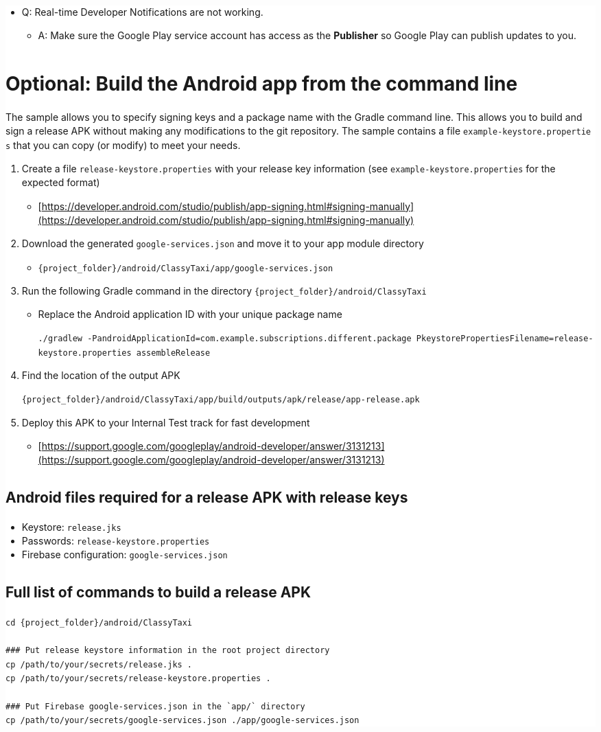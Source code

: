 * Q: Real-time Developer Notifications are not working.

    * A: Make sure the Google Play service account has access as the **Publisher** so Google Play can publish updates to you.

# Optional: Build the Android app from the command line

The sample allows you to specify signing keys and a package name with the Gradle command line. This allows you to build and sign a release APK without making any modifications to the git repository. The sample contains a file `example-keystore.properties` that you can copy (or modify) to meet your needs.

1. Create a file `release-keystore.properties` with your release key information (see `example-keystore.properties` for the expected format)

    * [https://developer.android.com/studio/publish/app-signing.html#signing-manually](https://developer.android.com/studio/publish/app-signing.html#signing-manually)

1. Download the generated `google-services.json` and move it to your app module directory

    * `{project_folder}/android/ClassyTaxi/app/google-services.json`

1. Run the following Gradle command in the directory `{project_folder}/android/ClassyTaxi`

    * Replace the Android application ID with your unique package name

          ./gradlew -PandroidApplicationId=com.example.subscriptions.different.package PkeystorePropertiesFilename=release-keystore.properties assembleRelease

1. Find the location of the output APK

       {project_folder}/android/ClassyTaxi/app/build/outputs/apk/release/app-release.apk

1. Deploy this APK to your Internal Test track for fast development

    * [https://support.google.com/googleplay/android-developer/answer/3131213](https://support.google.com/googleplay/android-developer/answer/3131213)

## Android files required for a release APK with release keys

* Keystore: `release.jks`
* Passwords: `release-keystore.properties`
* Firebase configuration: `google-services.json`

## Full list of commands to build a release APK

    cd {project_folder}/android/ClassyTaxi

    ### Put release keystore information in the root project directory
    cp /path/to/your/secrets/release.jks .
    cp /path/to/your/secrets/release-keystore.properties .

    ### Put Firebase google-services.json in the `app/` directory
    cp /path/to/your/secrets/google-services.json ./app/google-services.json
